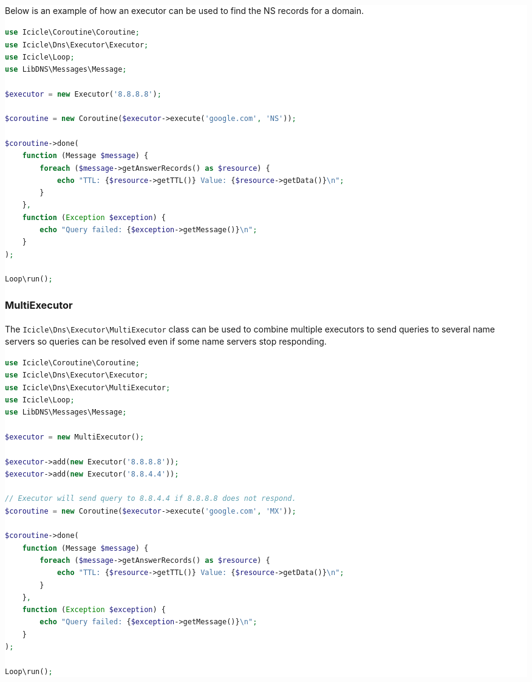 Below is an example of how an executor can be used to find the NS records for a domain.

```php
use Icicle\Coroutine\Coroutine;
use Icicle\Dns\Executor\Executor;
use Icicle\Loop;
use LibDNS\Messages\Message;

$executor = new Executor('8.8.8.8');

$coroutine = new Coroutine($executor->execute('google.com', 'NS'));

$coroutine->done(
    function (Message $message) {
        foreach ($message->getAnswerRecords() as $resource) {
            echo "TTL: {$resource->getTTL()} Value: {$resource->getData()}\n";
        }
    },
    function (Exception $exception) {
        echo "Query failed: {$exception->getMessage()}\n";
    }
);

Loop\run();
```

### MultiExecutor

The `Icicle\Dns\Executor\MultiExecutor` class can be used to combine multiple executors to send queries to several name servers so queries can be resolved even if some name servers stop responding.

```php
use Icicle\Coroutine\Coroutine;
use Icicle\Dns\Executor\Executor;
use Icicle\Dns\Executor\MultiExecutor;
use Icicle\Loop;
use LibDNS\Messages\Message;

$executor = new MultiExecutor();

$executor->add(new Executor('8.8.8.8'));
$executor->add(new Executor('8.8.4.4'));

// Executor will send query to 8.8.4.4 if 8.8.8.8 does not respond.
$coroutine = new Coroutine($executor->execute('google.com', 'MX'));

$coroutine->done(
    function (Message $message) {
        foreach ($message->getAnswerRecords() as $resource) {
            echo "TTL: {$resource->getTTL()} Value: {$resource->getData()}\n";
        }
    },
    function (Exception $exception) {
        echo "Query failed: {$exception->getMessage()}\n";
    }
);

Loop\run();
```
